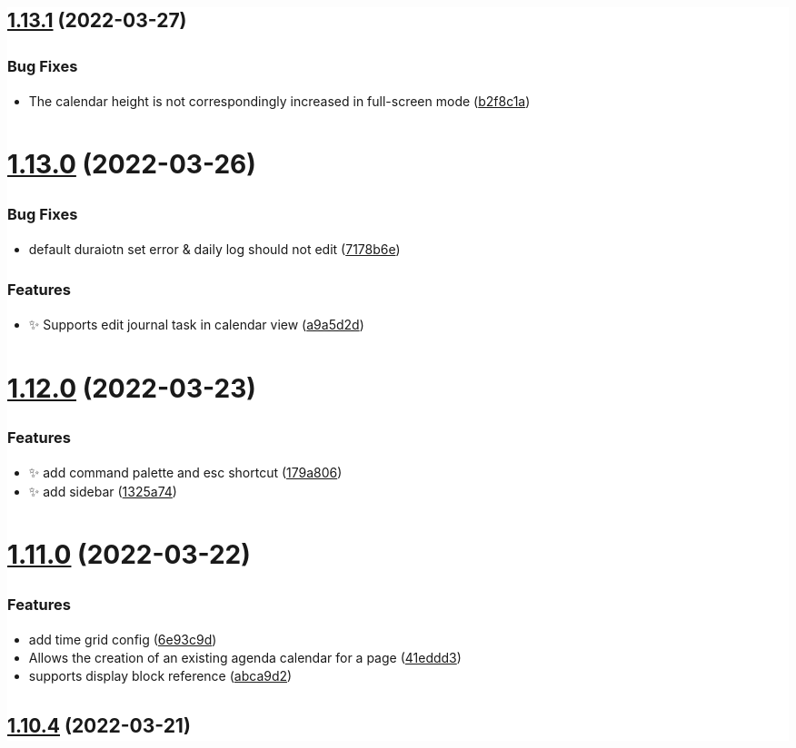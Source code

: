 ## [1.13.1](https://github.com/haydenull/logseq-plugin-agenda/compare/v1.13.0...v1.13.1) (2022-03-27)


### Bug Fixes

* The calendar height is not correspondingly increased in full-screen mode ([b2f8c1a](https://github.com/haydenull/logseq-plugin-agenda/commit/b2f8c1afff526592a37dfb52a9a99e41693010e0))

# [1.13.0](https://github.com/haydenull/logseq-plugin-agenda/compare/v1.12.0...v1.13.0) (2022-03-26)


### Bug Fixes

* default duraiotn set error & daily log should not edit ([7178b6e](https://github.com/haydenull/logseq-plugin-agenda/commit/7178b6e305017fc792d51060452621c008c9097d))


### Features

* ✨ Supports edit journal task in calendar view ([a9a5d2d](https://github.com/haydenull/logseq-plugin-agenda/commit/a9a5d2d54401efb0b239f87bb92bcd19d71007ca))

# [1.12.0](https://github.com/haydenull/logseq-plugin-agenda/compare/v1.11.0...v1.12.0) (2022-03-23)


### Features

* ✨ add command palette and esc shortcut ([179a806](https://github.com/haydenull/logseq-plugin-agenda/commit/179a806911cae0942af32891cfb27c689633539b))
* ✨ add sidebar ([1325a74](https://github.com/haydenull/logseq-plugin-agenda/commit/1325a746c955450d1341975dd8fef627fd515059))

# [1.11.0](https://github.com/haydenull/logseq-plugin-agenda/compare/v1.10.4...v1.11.0) (2022-03-22)


### Features

* add time grid config ([6e93c9d](https://github.com/haydenull/logseq-plugin-agenda/commit/6e93c9d34458619a4ae30f299456c65a5ea0a12f))
* Allows the creation of an existing agenda calendar for a page ([41eddd3](https://github.com/haydenull/logseq-plugin-agenda/commit/41eddd3a9e1ec51b4575ca3bba212ec3b8e100c0))
* supports display block reference ([abca9d2](https://github.com/haydenull/logseq-plugin-agenda/commit/abca9d2191307b83ce7ea320e93968bc499560a9))

## [1.10.4](https://github.com/haydenull/logseq-plugin-agenda/compare/v1.10.3...v1.10.4) (2022-03-21)
